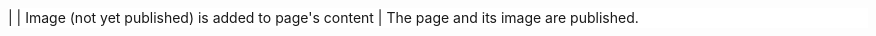 |           | Image (not yet published) is added to page's content | The page and its image are published.
